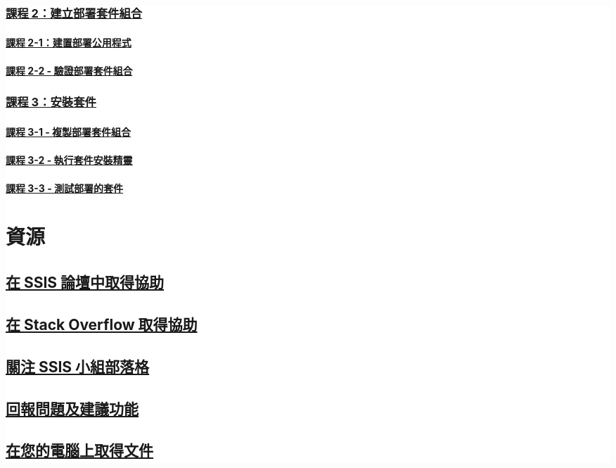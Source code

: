 ### [課程 2：建立部署套件組合](lesson-2-create-the-deployment-bundle-in-ssis.md)
#### [課程 2-1：建置部署公用程式](lesson-2-1-building-the-deployment-utility.md)
#### [課程 2-2 - 驗證部署套件組合](lesson-2-2-verifying-the-deployment-bundle.md)

### [課程 3：安裝套件](lesson-3-install-ssis-packages.md)
#### [課程 3-1 - 複製部署套件組合](lesson-3-1-copying-the-deployment-bundle.md)
#### [課程 3-2 - 執行套件安裝精靈](lesson-3-2-running-the-package-installation-wizard.md)
#### [課程 3-3 - 測試部署的套件](lesson-3-3-testing-the-deployed-packages.md)

# 資源
## [在 SSIS 論壇中取得協助](https://social.msdn.microsoft.com/Forums/home?forum=sqlintegrationservices)
## [在 Stack Overflow 取得協助](http://stackoverflow.com/questions/tagged/ssis)  
## [關注 SSIS 小組部落格](https://blogs.msdn.microsoft.com/ssis/)
## [回報問題及建議功能](https://feedback.azure.com/forums/908035-sql-server)
## [在您的電腦上取得文件](../sql-server/sql-server-help-installation.md)
